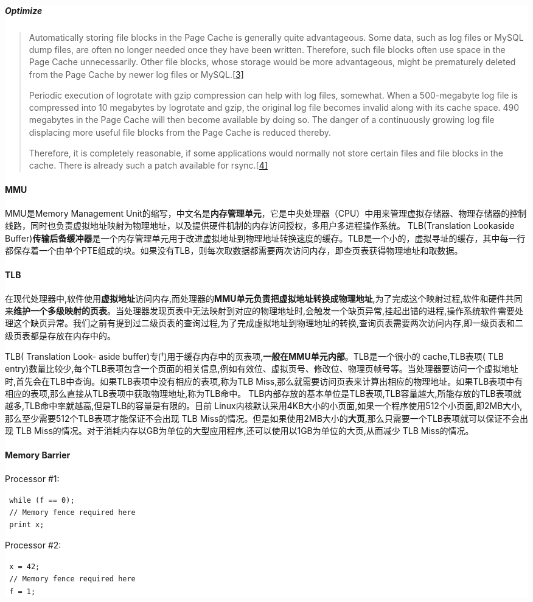 ##### Optimize

> Automatically storing file blocks in the Page Cache is generally quite advantageous. Some data, such as log files or MySQL dump files, are often no longer needed once they have been written. Therefore, such file blocks often use space in the Page Cache unnecessarily. Other file blocks, whose storage would be more advantageous, might be prematurely deleted from the Page Cache by newer log files or MySQL.[[3\]](https://www.thomas-krenn.com/en/wiki/Linux_Page_Cache_Basics#cite_note-3)
>
> Periodic execution of logrotate with gzip compression can help with log files, somewhat. When a 500-megabyte log file is compressed into 10 megabytes by logrotate and gzip, the original log file becomes invalid along with its cache space. 490 megabytes in the Page Cache will then become available by doing so. The danger of a continuously growing log file displacing more useful file blocks from the Page Cache is reduced thereby.
>
> Therefore, it is completely reasonable, if some applications would normally not store certain files and file blocks in the cache. There is already such a patch available for rsync.[[4\]](https://www.thomas-krenn.com/en/wiki/Linux_Page_Cache_Basics#cite_note-4)



#### MMU

MMU是Memory Management Unit的缩写，中文名是**内存管理单元**，它是中央处理器（CPU）中用来管理虚拟存储器、物理存储器的控制线路，同时也负责虚拟地址映射为物理地址，以及提供硬件机制的内存访问授权，多用户多进程操作系统。
TLB(Translation Lookaside Buffer)**传输后备缓冲器**是一个内存管理单元用于改进虚拟地址到物理地址转换速度的缓存。TLB是一个小的，虚拟寻址的缓存，其中每一行都保存着一个由单个PTE组成的块。如果没有TLB，则每次取数据都需要两次访问内存，即查页表获得物理地址和取数据。

#### TLB

 在现代处理器中,软件使用**虚拟地址**访问内存,而处理器的**MMU单元负责把虚拟地址转换成物理地址**,为了完成这个映射过程,软件和硬件共同来**维护一个多级映射的页表**。当处理器发现页表中无法映射到对应的物理地址时,会触发一个缺页异常,挂起出错的进程,操作系统软件需要处理这个缺页异常。我们之前有提到过二级页表的查询过程,为了完成虚拟地址到物理地址的转换,查询页表需要两次访问内存,即一级页表和二级页表都是存放在内存中的。 

TLB( Translation Look- aside buffer)专门用于缓存内存中的页表项,**一般在MMU单元内部**。TLB是一个很小的 cache,TLB表项( TLB entry)数量比较少,每个TLB表项包含一个页面的相关信息,例如有效位、虚拟页号、修改位、物理页帧号等。当处理器要访问一个虚拟地址时,首先会在TLB中查询。如果TLB表项中没有相应的表项,称为TLB Miss,那么就需要访问页表来计算出相应的物理地址。如果TLB表项中有相应的表项,那么直接从TLB表项中获取物理地址,称为TLB命中。
TLB内部存放的基本单位是TLB表项,TLB容量越大,所能存放的TLB表项就越多,TLB命中率就越高,但是TLB的容量是有限的。目前 Linux内核默认采用4KB大小的小页面,如果一个程序使用512个小页面,即2MB大小,那么至少需要512个TLB表项才能保证不会出现 TLB Miss的情况。但是如果使用2MB大小的**大页**,那么只需要一个TLB表项就可以保证不会出现 TLB Miss的情况。对于消耗内存以GB为单位的大型应用程序,还可以使用以1GB为单位的大页,从而减少 TLB Miss的情况。



#### Memory Barrier

Processor #1:

```
 while (f == 0);
 // Memory fence required here
 print x;
```

Processor #2:

```
 x = 42;
 // Memory fence required here
 f = 1;
```
